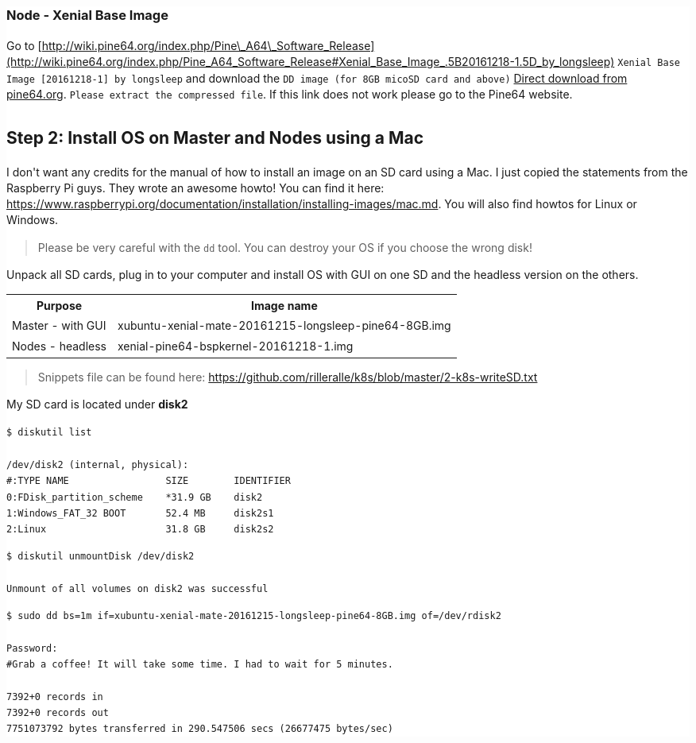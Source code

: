 ### Node - Xenial Base Image
Go to [http://wiki.pine64.org/index.php/Pine\_A64\_Software_Release](http://wiki.pine64.org/index.php/Pine_A64_Software_Release#Xenial_Base_Image_.5B20161218-1.5D_by_longsleep) `Xenial Base Image [20161218-1] by longsleep` and download the `DD image (for 8GB micoSD card and above)` [Direct download from pine64.org](http://files.pine64.org/os/ubuntu/xenial-pine64-bspkernel-20161218-1.img.xz). `Please extract the compressed file`. If this link does not work please go to the Pine64 website.

## Step 2: Install OS on Master and Nodes using a Mac
I don't want any credits for the manual of how to install an image on an SD card using a Mac. I just copied the statements from the Raspberry Pi guys. They wrote an awesome howto! You can find it here:
https://www.raspberrypi.org/documentation/installation/installing-images/mac.md. You will also find howtos for Linux or Windows.

> Please be very careful with the `dd` tool. You can destroy your OS if you choose the wrong disk!

Unpack all SD cards, plug in to your computer and install OS with GUI on one SD and the headless version on the others.

<table style="width:100%">
  <tr>
    <th>Purpose</th>
    <th>Image name</th>
  </tr>
  <tr>
    <td>Master - with GUI</td>
    <td>xubuntu-xenial-mate-20161215-longsleep-pine64-8GB.img</td>
  </tr>
  <tr>
    <td>Nodes - headless</td>
    <td>xenial-pine64-bspkernel-20161218-1.img</td>
  </tr>
</table>

> Snippets file can be found here: https://github.com/rilleralle/k8s/blob/master/2-k8s-writeSD.txt

My SD card is located under **disk2**
```
$ diskutil list

/dev/disk2 (internal, physical):
#:TYPE NAME                 SIZE        IDENTIFIER
0:FDisk_partition_scheme    *31.9 GB    disk2
1:Windows_FAT_32 BOOT       52.4 MB     disk2s1
2:Linux                     31.8 GB     disk2s2
```
```
$ diskutil unmountDisk /dev/disk2

Unmount of all volumes on disk2 was successful
```
```
$ sudo dd bs=1m if=xubuntu-xenial-mate-20161215-longsleep-pine64-8GB.img of=/dev/rdisk2

Password:
#Grab a coffee! It will take some time. I had to wait for 5 minutes.

7392+0 records in
7392+0 records out
7751073792 bytes transferred in 290.547506 secs (26677475 bytes/sec)
```
